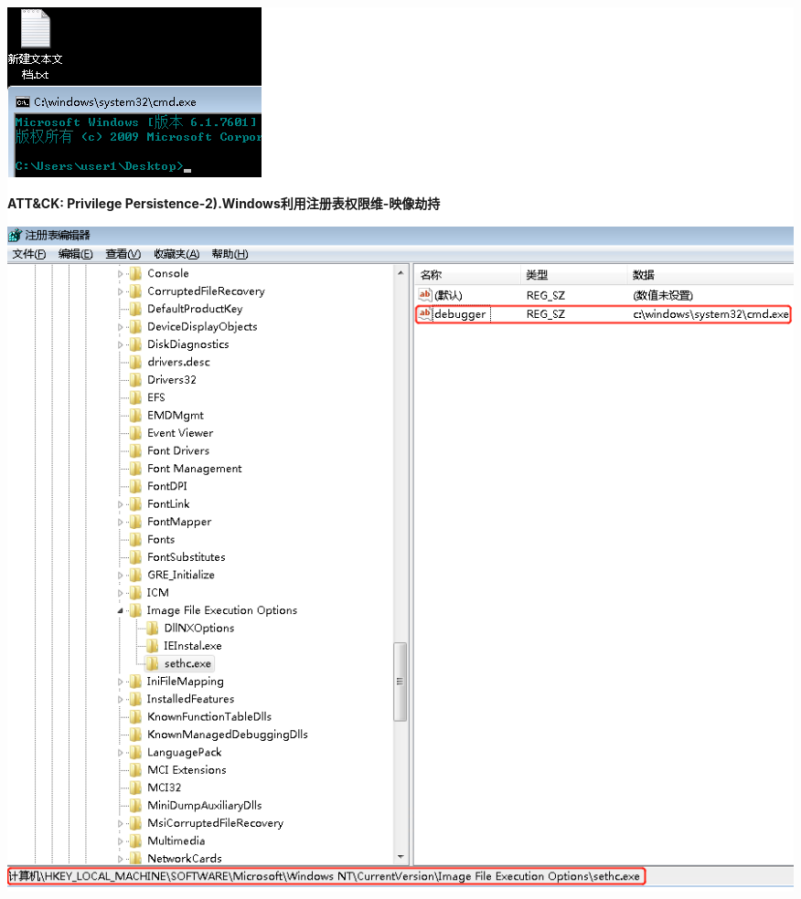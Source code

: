 ![](media/6793dab8bdde115a02195a36f8179896.png)

**ATT&CK: Privilege Persistence-2).Windows利用注册表权限维-映像劫持**

![](media/a89ca92536bc1a30b0601a81bb97d8e3.png)
